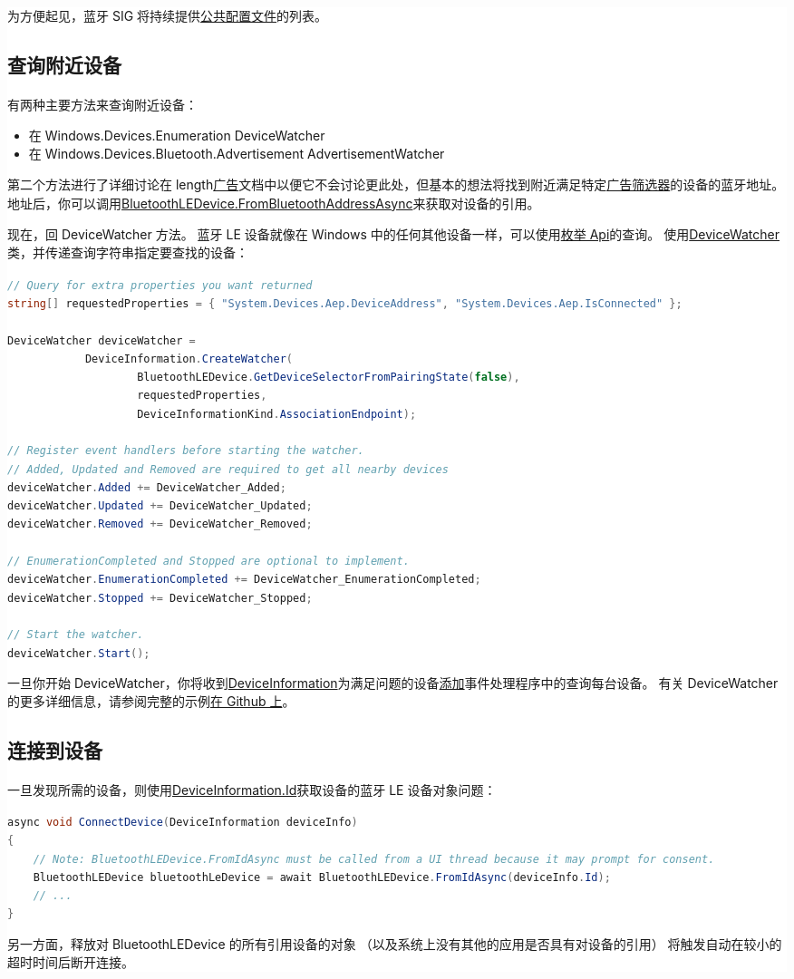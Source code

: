 为方便起见，蓝牙 SIG 将持续提供[公共配置文件](https://www.bluetooth.com/specifications/adopted-specifications#gattspec)的列表。

## <a name="query-for-nearby-devices"></a>查询附近设备
有两种主要方法来查询附近设备：
- 在 Windows.Devices.Enumeration DeviceWatcher
- 在 Windows.Devices.Bluetooth.Advertisement AdvertisementWatcher

第二个方法进行了详细讨论在 length[广告](ble-beacon.md)文档中以便它不会讨论更此处，但基本的想法将找到附近满足特定[广告筛选器](https://msdn.microsoft.com/en-us/library/windows/apps/windows.devices.bluetooth.advertisement.bluetoothleadvertisementwatcher.advertisementfilter.aspx)的设备的蓝牙地址。 地址后，你可以调用[BluetoothLEDevice.FromBluetoothAddressAsync](https://msdn.microsoft.com/en-us/library/windows/apps/mt608819.aspx)来获取对设备的引用。 

现在，回 DeviceWatcher 方法。 蓝牙 LE 设备就像在 Windows 中的任何其他设备一样，可以使用[枚举 Api](https://msdn.microsoft.com/library/windows/apps/BR225459)的查询。 使用[DeviceWatcher](https://msdn.microsoft.com/en-us/library/windows/apps/windows.devices.enumeration.devicewatcher)类，并传递查询字符串指定要查找的设备： 

```csharp
// Query for extra properties you want returned
string[] requestedProperties = { "System.Devices.Aep.DeviceAddress", "System.Devices.Aep.IsConnected" };

DeviceWatcher deviceWatcher =
            DeviceInformation.CreateWatcher(
                    BluetoothLEDevice.GetDeviceSelectorFromPairingState(false),
                    requestedProperties,
                    DeviceInformationKind.AssociationEndpoint);

// Register event handlers before starting the watcher.
// Added, Updated and Removed are required to get all nearby devices
deviceWatcher.Added += DeviceWatcher_Added;
deviceWatcher.Updated += DeviceWatcher_Updated;
deviceWatcher.Removed += DeviceWatcher_Removed;

// EnumerationCompleted and Stopped are optional to implement.
deviceWatcher.EnumerationCompleted += DeviceWatcher_EnumerationCompleted;
deviceWatcher.Stopped += DeviceWatcher_Stopped;

// Start the watcher.
deviceWatcher.Start();
```
一旦你开始 DeviceWatcher，你将收到[DeviceInformation](https://msdn.microsoft.com/library/windows/apps/br225393)为满足问题的设备[添加](https://msdn.microsoft.com/en-us/library/windows/apps/windows.devices.enumeration.devicewatcher.added)事件处理程序中的查询每台设备。 有关 DeviceWatcher 的更多详细信息，请参阅完整的示例[在 Github 上](https://github.com/Microsoft/Windows-universal-samples/tree/master/Samples/DeviceEnumerationAndPairing)。 

## <a name="connecting-to-the-device"></a>连接到设备
一旦发现所需的设备，则使用[DeviceInformation.Id](https://msdn.microsoft.com/en-us/library/windows/apps/windows.devices.enumeration.deviceinformation.id)获取设备的蓝牙 LE 设备对象问题： 

```csharp
async void ConnectDevice(DeviceInformation deviceInfo)
{
    // Note: BluetoothLEDevice.FromIdAsync must be called from a UI thread because it may prompt for consent.
    BluetoothLEDevice bluetoothLeDevice = await BluetoothLEDevice.FromIdAsync(deviceInfo.Id);
    // ...
}
```
另一方面，释放对 BluetoothLEDevice 的所有引用设备的对象 （以及系统上没有其他的应用是否具有对设备的引用） 将触发自动在较小的超时时间后断开连接。 
